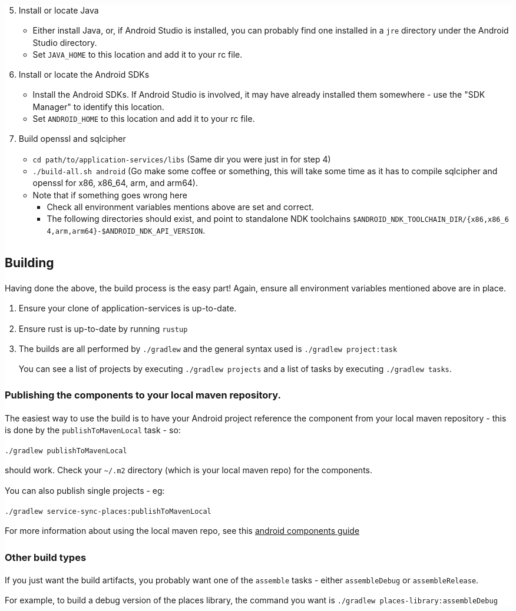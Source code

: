 5. Install or locate Java
    - Either install Java, or, if Android Studio is installed, you can probably find one
      installed in a `jre` directory under the Android Studio directory.
    - Set `JAVA_HOME` to this location and add it to your rc file.

6. Install or locate the Android SDKs
   - Install the Android SDKs. If Android Studio is involved, it may have already installed
     them somewhere - use the "SDK Manager" to identify this location.
   - Set `ANDROID_HOME` to this location and add it to your rc file.

7. Build openssl and sqlcipher
    - `cd path/to/application-services/libs` (Same dir you were just in for step 4)
    - `./build-all.sh android` (Go make some coffee or something, this will take
       some time as it has to compile sqlcipher and openssl for x86, x86_64, arm, and arm64).
    - Note that if something goes wrong here
        - Check all environment variables mentions above are set and correct.
        - The following directories should exist, and point to standalone NDK
          toolchains `$ANDROID_NDK_TOOLCHAIN_DIR/{x86,x86_64,arm,arm64}-$ANDROID_NDK_API_VERSION`.

## Building

Having done the above, the build process is the easy part! Again, ensure all
environment variables mentioned above are in place.

1. Ensure your clone of application-services is up-to-date.

2. Ensure rust is up-to-date by running `rustup`

3. The builds are all performed by `./gradlew` and the general syntax used is
   `./gradlew project:task`

   You can see a list of projects by executing `./gradlew projects` and a list
   of tasks by executing `./gradlew tasks`.

### Publishing the components to your local maven repository.

The easiest way to use the build is to have your Android project reference the component from your local maven repository - this is done by the `publishToMavenLocal` task - so:

    ./gradlew publishToMavenLocal

should work. Check your `~/.m2` directory (which is your local maven repo) for the components.

You can also publish single projects - eg:

    ./gradlew service-sync-places:publishToMavenLocal

For more information about using the local maven repo, see this [android components guide](https://mozilla-mobile.github.io/android-components/contributing/testing-components-inside-app)

### Other build types

If you just want the build artifacts, you probably want one of the `assemble` tasks - either
   `assembleDebug` or `assembleRelease`.

For example, to build a debug version of the places library, the command you
want is `./gradlew places-library:assembleDebug`
